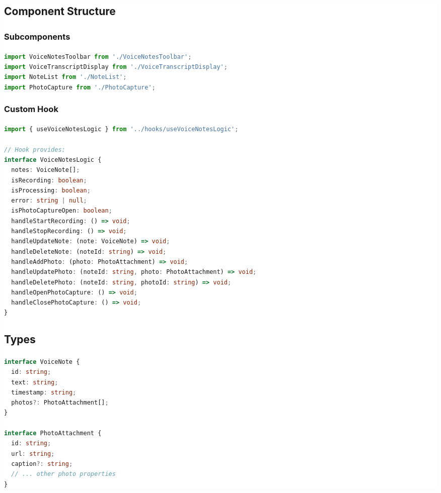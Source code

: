 ## Component Structure

### Subcomponents
```typescript
import VoiceNotesToolbar from './VoiceNotesToolbar';
import VoiceTranscriptDisplay from './VoiceTranscriptDisplay';
import NoteList from './NoteList';
import PhotoCapture from './PhotoCapture';
```

### Custom Hook
```typescript
import { useVoiceNotesLogic } from '../hooks/useVoiceNotesLogic';

// Hook provides:
interface VoiceNotesLogic {
  notes: VoiceNote[];
  isRecording: boolean;
  isProcessing: boolean;
  error: string | null;
  isPhotoCaptureOpen: boolean;
  handleStartRecording: () => void;
  handleStopRecording: () => void;
  handleUpdateNote: (note: VoiceNote) => void;
  handleDeleteNote: (noteId: string) => void;
  handleAddPhoto: (photo: PhotoAttachment) => void;
  handleUpdatePhoto: (noteId: string, photo: PhotoAttachment) => void;
  handleDeletePhoto: (noteId: string, photoId: string) => void;
  handleOpenPhotoCapture: () => void;
  handleClosePhotoCapture: () => void;
}
```

## Types

```typescript
interface VoiceNote {
  id: string;
  text: string;
  timestamp: string;
  photos?: PhotoAttachment[];
}

interface PhotoAttachment {
  id: string;
  url: string;
  caption?: string;
  // ... other photo properties
}
```
